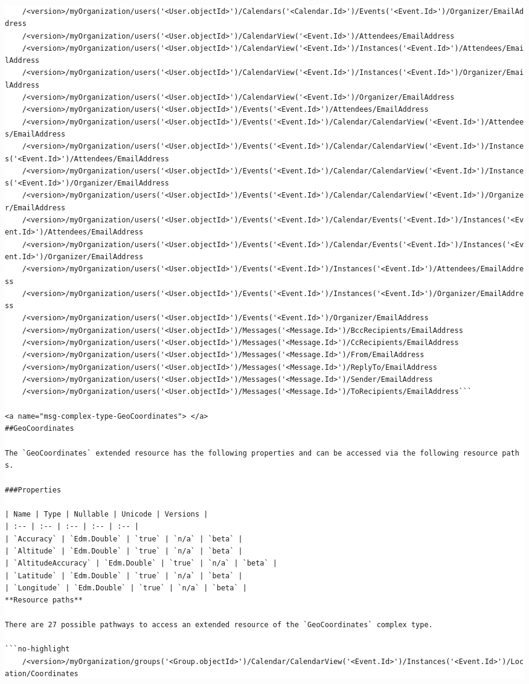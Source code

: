 ```no-highlight
	/<version>/myOrganization/users('<User.objectId>')/Calendars('<Calendar.Id>')/Events('<Event.Id>')/Organizer/EmailAddress
	/<version>/myOrganization/users('<User.objectId>')/CalendarView('<Event.Id>')/Attendees/EmailAddress
	/<version>/myOrganization/users('<User.objectId>')/CalendarView('<Event.Id>')/Instances('<Event.Id>')/Attendees/EmailAddress
	/<version>/myOrganization/users('<User.objectId>')/CalendarView('<Event.Id>')/Instances('<Event.Id>')/Organizer/EmailAddress
	/<version>/myOrganization/users('<User.objectId>')/CalendarView('<Event.Id>')/Organizer/EmailAddress
	/<version>/myOrganization/users('<User.objectId>')/Events('<Event.Id>')/Attendees/EmailAddress
	/<version>/myOrganization/users('<User.objectId>')/Events('<Event.Id>')/Calendar/CalendarView('<Event.Id>')/Attendees/EmailAddress
	/<version>/myOrganization/users('<User.objectId>')/Events('<Event.Id>')/Calendar/CalendarView('<Event.Id>')/Instances('<Event.Id>')/Attendees/EmailAddress
	/<version>/myOrganization/users('<User.objectId>')/Events('<Event.Id>')/Calendar/CalendarView('<Event.Id>')/Instances('<Event.Id>')/Organizer/EmailAddress
	/<version>/myOrganization/users('<User.objectId>')/Events('<Event.Id>')/Calendar/CalendarView('<Event.Id>')/Organizer/EmailAddress
	/<version>/myOrganization/users('<User.objectId>')/Events('<Event.Id>')/Calendar/Events('<Event.Id>')/Instances('<Event.Id>')/Attendees/EmailAddress
	/<version>/myOrganization/users('<User.objectId>')/Events('<Event.Id>')/Calendar/Events('<Event.Id>')/Instances('<Event.Id>')/Organizer/EmailAddress
	/<version>/myOrganization/users('<User.objectId>')/Events('<Event.Id>')/Instances('<Event.Id>')/Attendees/EmailAddress
	/<version>/myOrganization/users('<User.objectId>')/Events('<Event.Id>')/Instances('<Event.Id>')/Organizer/EmailAddress
	/<version>/myOrganization/users('<User.objectId>')/Events('<Event.Id>')/Organizer/EmailAddress
	/<version>/myOrganization/users('<User.objectId>')/Messages('<Message.Id>')/BccRecipients/EmailAddress
	/<version>/myOrganization/users('<User.objectId>')/Messages('<Message.Id>')/CcRecipients/EmailAddress
	/<version>/myOrganization/users('<User.objectId>')/Messages('<Message.Id>')/From/EmailAddress
	/<version>/myOrganization/users('<User.objectId>')/Messages('<Message.Id>')/ReplyTo/EmailAddress
	/<version>/myOrganization/users('<User.objectId>')/Messages('<Message.Id>')/Sender/EmailAddress
	/<version>/myOrganization/users('<User.objectId>')/Messages('<Message.Id>')/ToRecipients/EmailAddress```

<a name="msg-complex-type-GeoCoordinates"> </a>
##GeoCoordinates

The `GeoCoordinates` extended resource has the following properties and can be accessed via the following resource paths. 

###Properties

| Name | Type | Nullable | Unicode | Versions | 
| :-- | :-- | :-- | :-- | :-- | 
| `Accuracy` | `Edm.Double` | `true` | `n/a` | `beta` | 
| `Altitude` | `Edm.Double` | `true` | `n/a` | `beta` | 
| `AltitudeAccuracy` | `Edm.Double` | `true` | `n/a` | `beta` | 
| `Latitude` | `Edm.Double` | `true` | `n/a` | `beta` | 
| `Longitude` | `Edm.Double` | `true` | `n/a` | `beta` | 
**Resource paths** 

There are 27 possible pathways to access an extended resource of the `GeoCoordinates` complex type. 

```no-highlight
	/<version>/myOrganization/groups('<Group.objectId>')/Calendar/CalendarView('<Event.Id>')/Instances('<Event.Id>')/Location/Coordinates
```